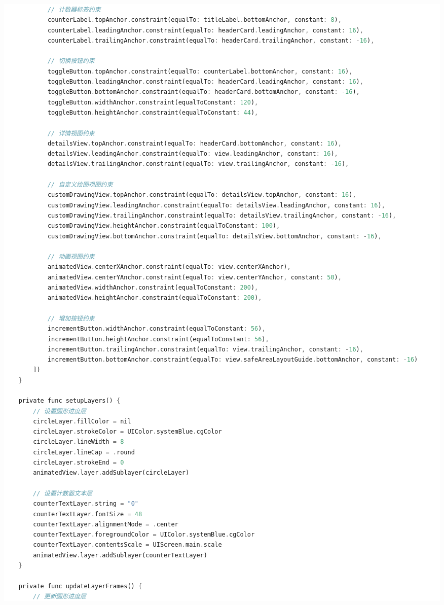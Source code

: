```dart
            // 计数器标签约束
            counterLabel.topAnchor.constraint(equalTo: titleLabel.bottomAnchor, constant: 8),
            counterLabel.leadingAnchor.constraint(equalTo: headerCard.leadingAnchor, constant: 16),
            counterLabel.trailingAnchor.constraint(equalTo: headerCard.trailingAnchor, constant: -16),
            
            // 切换按钮约束
            toggleButton.topAnchor.constraint(equalTo: counterLabel.bottomAnchor, constant: 16),
            toggleButton.leadingAnchor.constraint(equalTo: headerCard.leadingAnchor, constant: 16),
            toggleButton.bottomAnchor.constraint(equalTo: headerCard.bottomAnchor, constant: -16),
            toggleButton.widthAnchor.constraint(equalToConstant: 120),
            toggleButton.heightAnchor.constraint(equalToConstant: 44),
            
            // 详情视图约束
            detailsView.topAnchor.constraint(equalTo: headerCard.bottomAnchor, constant: 16),
            detailsView.leadingAnchor.constraint(equalTo: view.leadingAnchor, constant: 16),
            detailsView.trailingAnchor.constraint(equalTo: view.trailingAnchor, constant: -16),
            
            // 自定义绘图视图约束
            customDrawingView.topAnchor.constraint(equalTo: detailsView.topAnchor, constant: 16),
            customDrawingView.leadingAnchor.constraint(equalTo: detailsView.leadingAnchor, constant: 16),
            customDrawingView.trailingAnchor.constraint(equalTo: detailsView.trailingAnchor, constant: -16),
            customDrawingView.heightAnchor.constraint(equalToConstant: 100),
            customDrawingView.bottomAnchor.constraint(equalTo: detailsView.bottomAnchor, constant: -16),
            
            // 动画视图约束
            animatedView.centerXAnchor.constraint(equalTo: view.centerXAnchor),
            animatedView.centerYAnchor.constraint(equalTo: view.centerYAnchor, constant: 50),
            animatedView.widthAnchor.constraint(equalToConstant: 200),
            animatedView.heightAnchor.constraint(equalToConstant: 200),
            
            // 增加按钮约束
            incrementButton.widthAnchor.constraint(equalToConstant: 56),
            incrementButton.heightAnchor.constraint(equalToConstant: 56),
            incrementButton.trailingAnchor.constraint(equalTo: view.trailingAnchor, constant: -16),
            incrementButton.bottomAnchor.constraint(equalTo: view.safeAreaLayoutGuide.bottomAnchor, constant: -16)
        ])
    }
    
    private func setupLayers() {
        // 设置圆形进度层
        circleLayer.fillColor = nil
        circleLayer.strokeColor = UIColor.systemBlue.cgColor
        circleLayer.lineWidth = 8
        circleLayer.lineCap = .round
        circleLayer.strokeEnd = 0
        animatedView.layer.addSublayer(circleLayer)
        
        // 设置计数器文本层
        counterTextLayer.string = "0"
        counterTextLayer.fontSize = 48
        counterTextLayer.alignmentMode = .center
        counterTextLayer.foregroundColor = UIColor.systemBlue.cgColor
        counterTextLayer.contentsScale = UIScreen.main.scale
        animatedView.layer.addSublayer(counterTextLayer)
    }
    
    private func updateLayerFrames() {
        // 更新圆形进度层
```